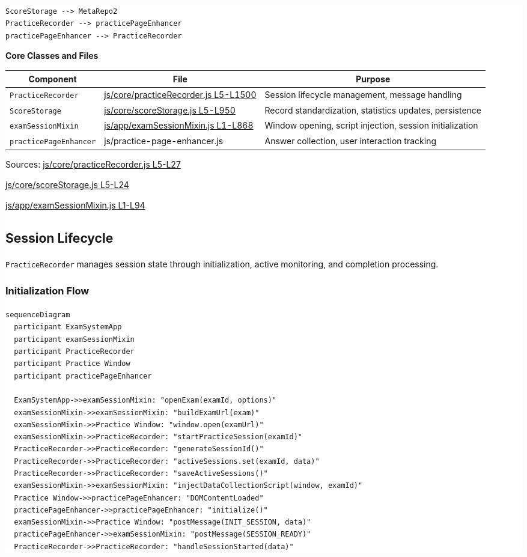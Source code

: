 ```mermaid
ScoreStorage --> MetaRepo2
PracticeRecorder --> practicePageEnhancer
practicePageEnhancer --> PracticeRecorder
```

**Core Classes and Files**

| Component | File | Purpose |
| --- | --- | --- |
| `PracticeRecorder` | [js/core/practiceRecorder.js L5-L1500](https://github.com/sallowayma-git/IELTS-practice/blob/df0c9b8f/js/core/practiceRecorder.js#L5-L1500) | Session lifecycle management, message handling |
| `ScoreStorage` | [js/core/scoreStorage.js L5-L950](https://github.com/sallowayma-git/IELTS-practice/blob/df0c9b8f/js/core/scoreStorage.js#L5-L950) | Record standardization, statistics updates, persistence |
| `examSessionMixin` | [js/app/examSessionMixin.js L1-L868](https://github.com/sallowayma-git/IELTS-practice/blob/df0c9b8f/js/app/examSessionMixin.js#L1-L868) | Window opening, script injection, session initialization |
| `practicePageEnhancer` | js/practice-page-enhancer.js | Answer collection, user interaction tracking |

Sources: [js/core/practiceRecorder.js L5-L27](https://github.com/sallowayma-git/IELTS-practice/blob/df0c9b8f/js/core/practiceRecorder.js#L5-L27)

 [js/core/scoreStorage.js L5-L24](https://github.com/sallowayma-git/IELTS-practice/blob/df0c9b8f/js/core/scoreStorage.js#L5-L24)

 [js/app/examSessionMixin.js L1-L94](https://github.com/sallowayma-git/IELTS-practice/blob/df0c9b8f/js/app/examSessionMixin.js#L1-L94)

## Session Lifecycle

`PracticeRecorder` manages session state through initialization, active monitoring, and completion processing.

### Initialization Flow

```mermaid
sequenceDiagram
  participant ExamSystemApp
  participant examSessionMixin
  participant PracticeRecorder
  participant Practice Window
  participant practicePageEnhancer

  ExamSystemApp->>examSessionMixin: "openExam(examId, options)"
  examSessionMixin->>examSessionMixin: "buildExamUrl(exam)"
  examSessionMixin->>Practice Window: "window.open(examUrl)"
  examSessionMixin->>PracticeRecorder: "startPracticeSession(examId)"
  PracticeRecorder->>PracticeRecorder: "generateSessionId()"
  PracticeRecorder->>PracticeRecorder: "activeSessions.set(examId, data)"
  PracticeRecorder->>PracticeRecorder: "saveActiveSessions()"
  examSessionMixin->>examSessionMixin: "injectDataCollectionScript(window, examId)"
  Practice Window->>practicePageEnhancer: "DOMContentLoaded"
  practicePageEnhancer->>practicePageEnhancer: "initialize()"
  examSessionMixin->>Practice Window: "postMessage(INIT_SESSION, data)"
  practicePageEnhancer->>examSessionMixin: "postMessage(SESSION_READY)"
  PracticeRecorder->>PracticeRecorder: "handleSessionStarted(data)"
```

